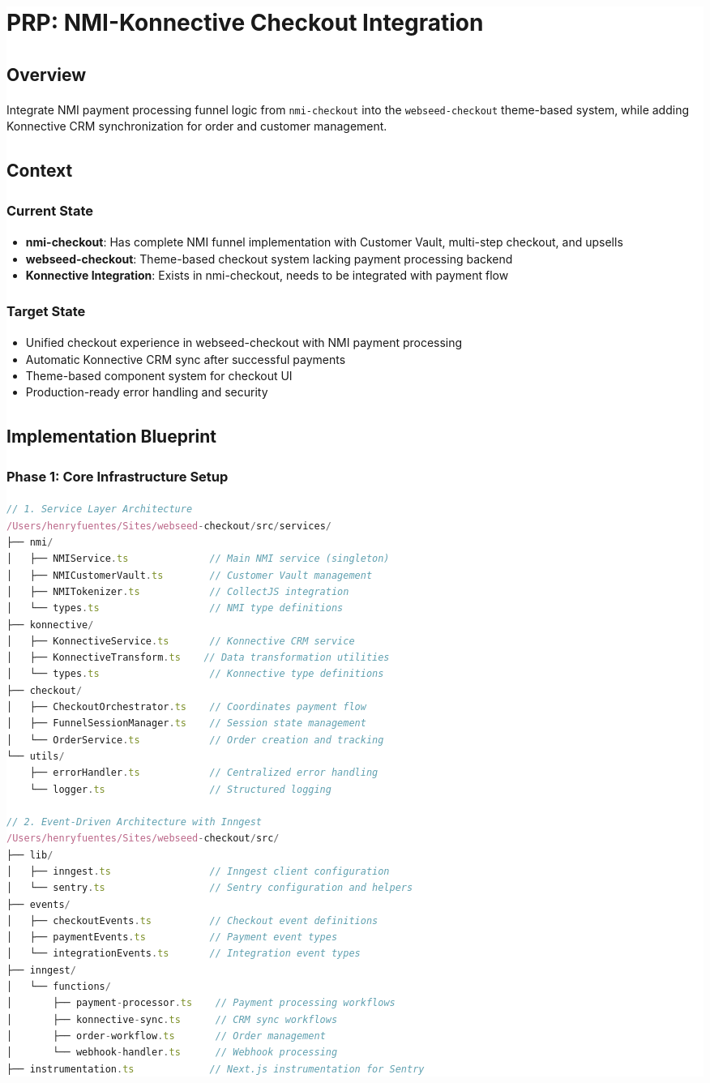 # PRP: NMI-Konnective Checkout Integration

## Overview
Integrate NMI payment processing funnel logic from `nmi-checkout` into the `webseed-checkout` theme-based system, while adding Konnective CRM synchronization for order and customer management.

## Context

### Current State
- **nmi-checkout**: Has complete NMI funnel implementation with Customer Vault, multi-step checkout, and upsells
- **webseed-checkout**: Theme-based checkout system lacking payment processing backend
- **Konnective Integration**: Exists in nmi-checkout, needs to be integrated with payment flow

### Target State
- Unified checkout experience in webseed-checkout with NMI payment processing
- Automatic Konnective CRM sync after successful payments
- Theme-based component system for checkout UI
- Production-ready error handling and security

## Implementation Blueprint

### Phase 1: Core Infrastructure Setup

```typescript
// 1. Service Layer Architecture
/Users/henryfuentes/Sites/webseed-checkout/src/services/
├── nmi/
│   ├── NMIService.ts              // Main NMI service (singleton)
│   ├── NMICustomerVault.ts        // Customer Vault management
│   ├── NMITokenizer.ts            // CollectJS integration
│   └── types.ts                   // NMI type definitions
├── konnective/
│   ├── KonnectiveService.ts       // Konnective CRM service
│   ├── KonnectiveTransform.ts    // Data transformation utilities
│   └── types.ts                   // Konnective type definitions
├── checkout/
│   ├── CheckoutOrchestrator.ts    // Coordinates payment flow
│   ├── FunnelSessionManager.ts    // Session state management
│   └── OrderService.ts            // Order creation and tracking
└── utils/
    ├── errorHandler.ts            // Centralized error handling
    └── logger.ts                  // Structured logging

// 2. Event-Driven Architecture with Inngest
/Users/henryfuentes/Sites/webseed-checkout/src/
├── lib/
│   ├── inngest.ts                 // Inngest client configuration
│   └── sentry.ts                  // Sentry configuration and helpers
├── events/
│   ├── checkoutEvents.ts          // Checkout event definitions
│   ├── paymentEvents.ts           // Payment event types
│   └── integrationEvents.ts       // Integration event types
├── inngest/
│   └── functions/
│       ├── payment-processor.ts    // Payment processing workflows
│       ├── konnective-sync.ts      // CRM sync workflows
│       ├── order-workflow.ts       // Order management
│       └── webhook-handler.ts      // Webhook processing
├── instrumentation.ts             // Next.js instrumentation for Sentry
```